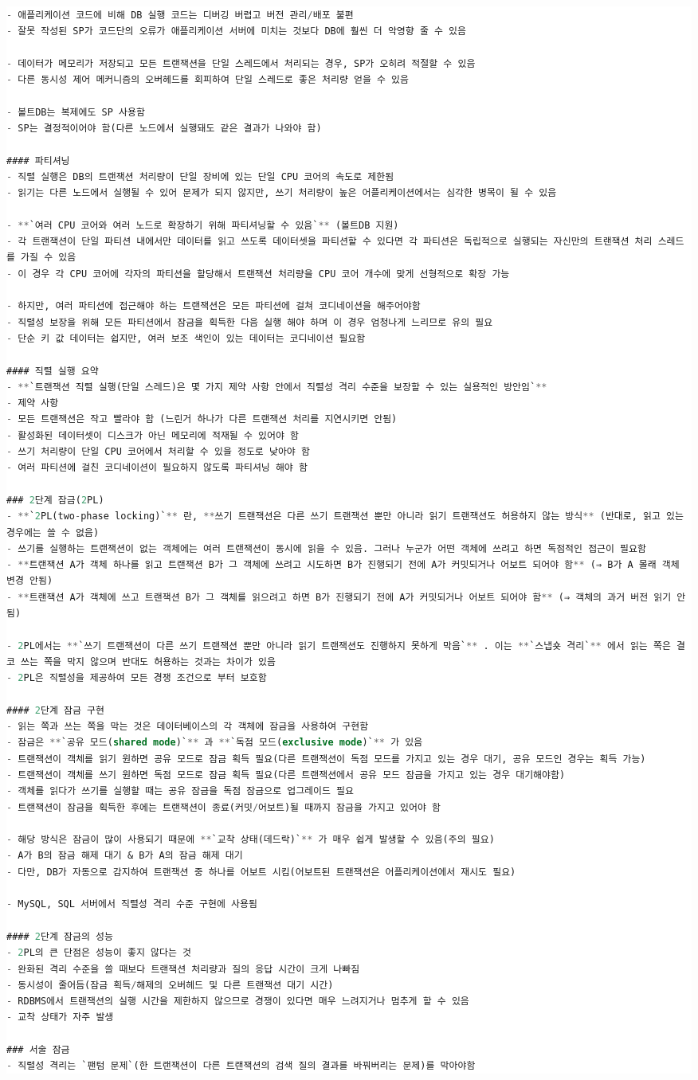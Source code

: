   ```sql
  - 애플리케이션 코드에 비해 DB 실행 코드는 디버깅 버렵고 버전 관리/배포 불편
  - 잘못 작성된 SP가 코드단의 오류가 애플리케이션 서버에 미치는 것보다 DB에 훨씬 더 악영향 줄 수 있음

- 데이터가 메모리가 저장되고 모든 트랜잭션을 단일 스레드에서 처리되는 경우, SP가 오히려 적절할 수 있음
  - 다른 동시성 제어 메커니즘의 오버헤드를 회피하여 단일 스레드로 좋은 처리량 얻을 수 있음

- 볼트DB는 복제에도 SP 사용함
  - SP는 결정적이어야 함(다른 노드에서 실행돼도 같은 결과가 나와야 함)

#### 파티셔닝
- 직렬 실행은 DB의 트랜잭션 처리량이 단일 장비에 있는 단일 CPU 코어의 속도로 제한됨
  - 읽기는 다른 노드에서 실행될 수 있어 문제가 되지 않지만, 쓰기 처리량이 높은 어플리케이션에서는 심각한 병목이 될 수 있음

- **`여러 CPU 코어와 여러 노드로 확장하기 위해 파티셔닝할 수 있음`** (볼트DB 지원)
  - 각 트랜잭션이 단일 파티션 내에서만 데이터를 읽고 쓰도록 데이터셋을 파티션할 수 있다면 각 파티션은 독립적으로 실행되는 자신만의 트랜잭션 처리 스레드를 가질 수 있음
  - 이 경우 각 CPU 코어에 각자의 파티션을 할당해서 트랜잭션 처리량을 CPU 코어 개수에 맞게 선형적으로 확장 가능

- 하지만, 여러 파티션에 접근해야 하는 트랜잭션은 모든 파티션에 걸쳐 코디네이션을 해주어야함
  - 직렬성 보장을 위해 모든 파티션에서 잠금을 획득한 다음 실행 해야 하며 이 경우 엄청나게 느리므로 유의 필요
  - 단순 키 값 데이터는 쉽지만, 여러 보조 색인이 있는 데이터는 코디네이션 필요함

#### 직렬 실행 요약
- **`트랜잭션 직렬 실행(단일 스레드)은 몇 가지 제약 사항 안에서 직렬성 격리 수준을 보장할 수 있는 실용적인 방안임`**
- 제약 사항
  - 모든 트랜잭션은 작고 빨라야 함 (느린거 하나가 다른 트랜잭션 처리를 지연시키면 안됨)
  - 활성화된 데이터셋이 디스크가 아닌 메모리에 적재될 수 있어야 함
  - 쓰기 처리량이 단일 CPU 코어에서 처리할 수 있을 정도로 낮아야 함
  - 여러 파티션에 걸친 코디네이션이 필요하지 않도록 파티셔닝 해야 함

### 2단계 잠금(2PL)
- **`2PL(two-phase locking)`** 란, **쓰기 트랜잭션은 다른 쓰기 트랜잭션 뿐만 아니라 읽기 트랜잭션도 허용하지 않는 방식** (반대로, 읽고 있는 경우에는 쓸 수 없음)
  - 쓰기를 실행하는 트랜잭션이 없는 객체에는 여러 트랜잭션이 동시에 읽을 수 있음. 그러나 누군가 어떤 객체에 쓰려고 하면 독점적인 접근이 필요함
  - **트랜잭션 A가 객체 하나를 읽고 트랜잭션 B가 그 객체에 쓰려고 시도하면 B가 진행되기 전에 A가 커밋되거나 어보트 되어야 함** (⇒ B가 A 몰래 객체 변경 안됨)
  - **트랜잭션 A가 객체에 쓰고 트랜잭션 B가 그 객체를 읽으려고 하면 B가 진행되기 전에 A가 커밋되거나 어보트 되어야 함** (⇒ 객체의 과거 버전 읽기 안됨)

- 2PL에서는 **`쓰기 트랜잭션이 다른 쓰기 트랜잭션 뿐만 아니라 읽기 트랜잭션도 진행하지 못하게 막음`** . 이는 **`스냅숏 격리`** 에서 읽는 쪽은 결코 쓰는 쪽을 막지 않으며 반대도 허용하는 것과는 차이가 있음
- 2PL은 직렬성을 제공하여 모든 경쟁 조건으로 부터 보호함

#### 2단계 잠금 구현
- 읽는 쪽과 쓰는 쪽을 막는 것은 데이터베이스의 각 객체에 잠금을 사용하여 구현함
- 잠금은 **`공유 모드(shared mode)`** 과 **`독점 모드(exclusive mode)`** 가 있음
  - 트랜잭션이 객체를 읽기 원하면 공유 모드로 잠금 획득 필요(다른 트랜잭션이 독점 모드를 가지고 있는 경우 대기, 공유 모드인 경우는 획득 가능)
  - 트랜잭션이 객체를 쓰기 원하면 독점 모드로 잠금 획득 필요(다른 트랜잭션에서 공유 모드 잠금을 가지고 있는 경우 대기해야함)
  - 객체를 읽다가 쓰기를 실행할 때는 공유 잠금을 독점 잠금으로 업그레이드 필요
  - 트랜잭션이 잠금을 획득한 후에는 트랜잭션이 종료(커밋/어보트)될 때까지 잠금을 가지고 있어야 함

- 해당 방식은 잠금이 많이 사용되기 때문에 **`교착 상태(데드락)`** 가 매우 쉽게 발생할 수 있음(주의 필요)
  - A가 B의 잠금 해제 대기 & B가 A의 잠금 해제 대기
  - 다만, DB가 자동으로 감지하여 트랜잭션 중 하나를 어보트 시킴(어보트된 트랜잭션은 어플리케이션에서 재시도 필요)

- MySQL, SQL 서버에서 직렬성 격리 수준 구현에 사용됨

#### 2단계 잠금의 성능
- 2PL의 큰 단점은 성능이 좋지 않다는 것
  - 완화된 격리 수준을 쓸 때보다 트랜잭션 처리량과 질의 응답 시간이 크게 나빠짐
  - 동시성이 줄어듬(잠금 획득/해제의 오버헤드 및 다른 트랜잭션 대기 시간)
  - RDBMS에서 트랜잭션의 실행 시간을 제한하지 않으므로 경쟁이 있다면 매우 느려지거나 멈추게 할 수 있음
  - 교착 상태가 자주 발생

### 서술 잠금
- 직렬성 격리는 `팬텀 문제`(한 트랜잭션이 다른 트랜잭션의 검색 질의 결과를 바꿔버리는 문제)를 막아야함
   ```
